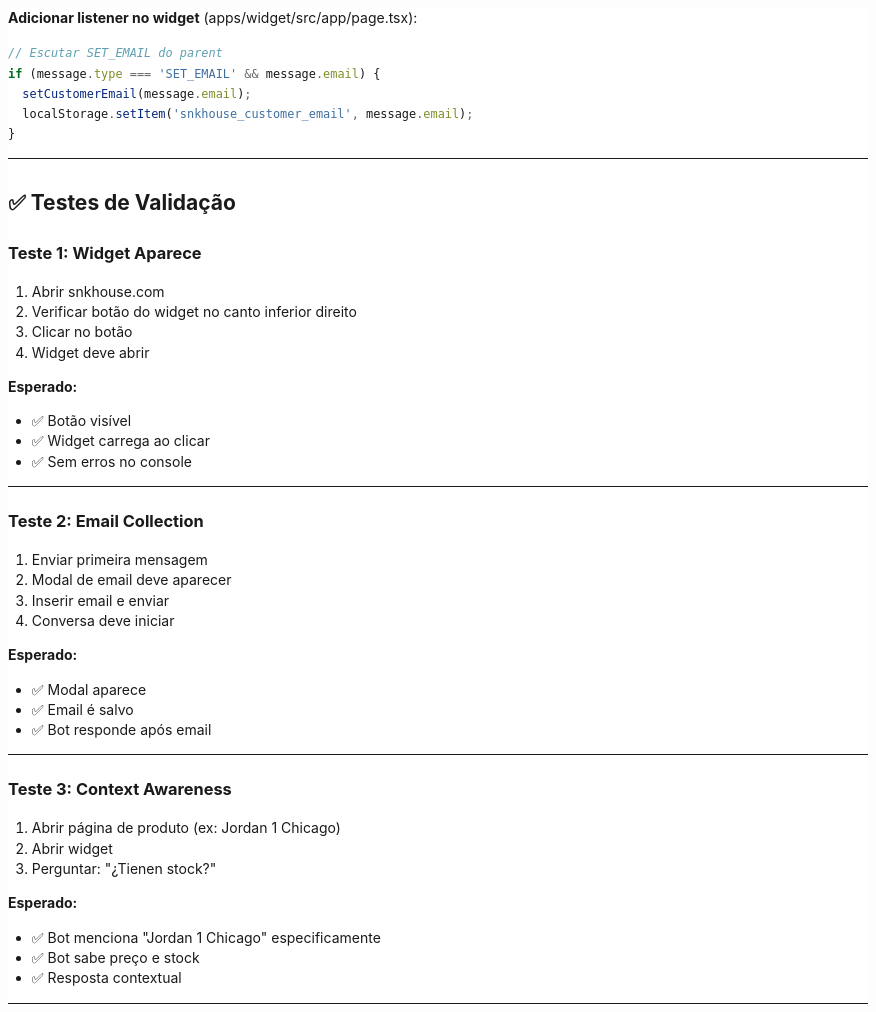 **Adicionar listener no widget** (apps/widget/src/app/page.tsx):

```typescript
// Escutar SET_EMAIL do parent
if (message.type === 'SET_EMAIL' && message.email) {
  setCustomerEmail(message.email);
  localStorage.setItem('snkhouse_customer_email', message.email);
}
```

---

## ✅ Testes de Validação

### **Teste 1: Widget Aparece**

1. Abrir snkhouse.com
2. Verificar botão do widget no canto inferior direito
3. Clicar no botão
4. Widget deve abrir

**Esperado:**
- ✅ Botão visível
- ✅ Widget carrega ao clicar
- ✅ Sem erros no console

---

### **Teste 2: Email Collection**

1. Enviar primeira mensagem
2. Modal de email deve aparecer
3. Inserir email e enviar
4. Conversa deve iniciar

**Esperado:**
- ✅ Modal aparece
- ✅ Email é salvo
- ✅ Bot responde após email

---

### **Teste 3: Context Awareness**

1. Abrir página de produto (ex: Jordan 1 Chicago)
2. Abrir widget
3. Perguntar: "¿Tienen stock?"

**Esperado:**
- ✅ Bot menciona "Jordan 1 Chicago" especificamente
- ✅ Bot sabe preço e stock
- ✅ Resposta contextual

---

